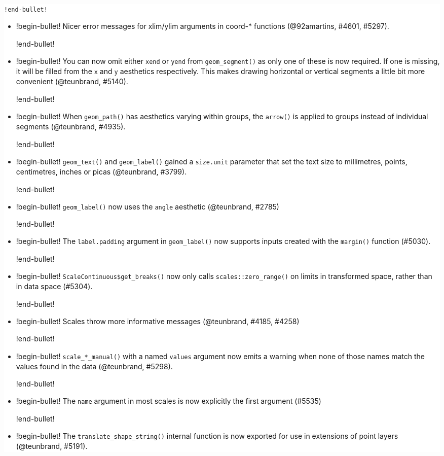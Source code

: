     !end-bullet!
-   !begin-bullet!
    Nicer error messages for xlim/ylim arguments in coord-\* functions
    (@92amartins, #4601, #5297).

    !end-bullet!
-   !begin-bullet!
    You can now omit either `xend` or `yend` from `geom_segment()` as
    only one of these is now required. If one is missing, it will be
    filled from the `x` and `y` aesthetics respectively. This makes
    drawing horizontal or vertical segments a little bit more convenient
    (@teunbrand, #5140).

    !end-bullet!
-   !begin-bullet!
    When `geom_path()` has aesthetics varying within groups, the
    `arrow()` is applied to groups instead of individual segments
    (@teunbrand, #4935).

    !end-bullet!
-   !begin-bullet!
    `geom_text()` and `geom_label()` gained a `size.unit` parameter that
    set the text size to millimetres, points, centimetres, inches or
    picas (@teunbrand, #3799).

    !end-bullet!
-   !begin-bullet!
    `geom_label()` now uses the `angle` aesthetic (@teunbrand, #2785)

    !end-bullet!
-   !begin-bullet!
    The `label.padding` argument in `geom_label()` now supports inputs
    created with the `margin()` function (#5030).

    !end-bullet!
-   !begin-bullet!
    `ScaleContinuous$get_breaks()` now only calls `scales::zero_range()`
    on limits in transformed space, rather than in data space (#5304).

    !end-bullet!
-   !begin-bullet!
    Scales throw more informative messages (@teunbrand, #4185, #4258)

    !end-bullet!
-   !begin-bullet!
    `scale_*_manual()` with a named `values` argument now emits a
    warning when none of those names match the values found in the data
    (@teunbrand, #5298).

    !end-bullet!
-   !begin-bullet!
    The `name` argument in most scales is now explicitly the first
    argument (#5535)

    !end-bullet!
-   !begin-bullet!
    The `translate_shape_string()` internal function is now exported for
    use in extensions of point layers (@teunbrand, #5191).
